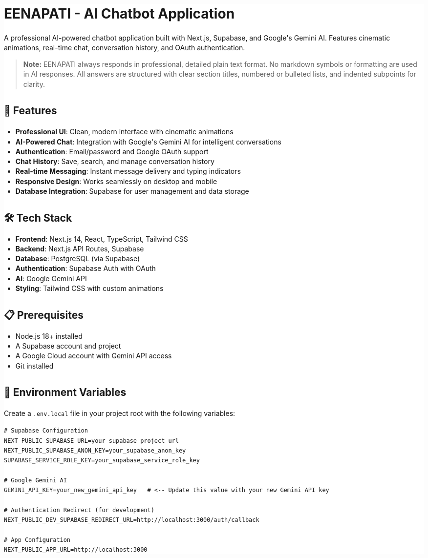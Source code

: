 # EENAPATI - AI Chatbot Application

A professional AI-powered chatbot application built with Next.js, Supabase, and Google's Gemini AI. Features cinematic animations, real-time chat, conversation history, and OAuth authentication.

> **Note:** EENAPATI always responds in professional, detailed plain text format. No markdown symbols or formatting are used in AI responses. All answers are structured with clear section titles, numbered or bulleted lists, and indented subpoints for clarity.

## 🚀 Features

- **Professional UI**: Clean, modern interface with cinematic animations
- **AI-Powered Chat**: Integration with Google's Gemini AI for intelligent conversations
- **Authentication**: Email/password and Google OAuth support
- **Chat History**: Save, search, and manage conversation history
- **Real-time Messaging**: Instant message delivery and typing indicators
- **Responsive Design**: Works seamlessly on desktop and mobile
- **Database Integration**: Supabase for user management and data storage

## 🛠 Tech Stack

- **Frontend**: Next.js 14, React, TypeScript, Tailwind CSS
- **Backend**: Next.js API Routes, Supabase
- **Database**: PostgreSQL (via Supabase)
- **Authentication**: Supabase Auth with OAuth
- **AI**: Google Gemini API
- **Styling**: Tailwind CSS with custom animations

## 📋 Prerequisites

- Node.js 18+ installed
- A Supabase account and project
- A Google Cloud account with Gemini API access
- Git installed

## 🔧 Environment Variables

Create a `.env.local` file in your project root with the following variables:

```env
# Supabase Configuration
NEXT_PUBLIC_SUPABASE_URL=your_supabase_project_url
NEXT_PUBLIC_SUPABASE_ANON_KEY=your_supabase_anon_key
SUPABASE_SERVICE_ROLE_KEY=your_supabase_service_role_key

# Google Gemini AI
GEMINI_API_KEY=your_new_gemini_api_key   # <-- Update this value with your new Gemini API key

# Authentication Redirect (for development)
NEXT_PUBLIC_DEV_SUPABASE_REDIRECT_URL=http://localhost:3000/auth/callback

# App Configuration
NEXT_PUBLIC_APP_URL=http://localhost:3000
```
